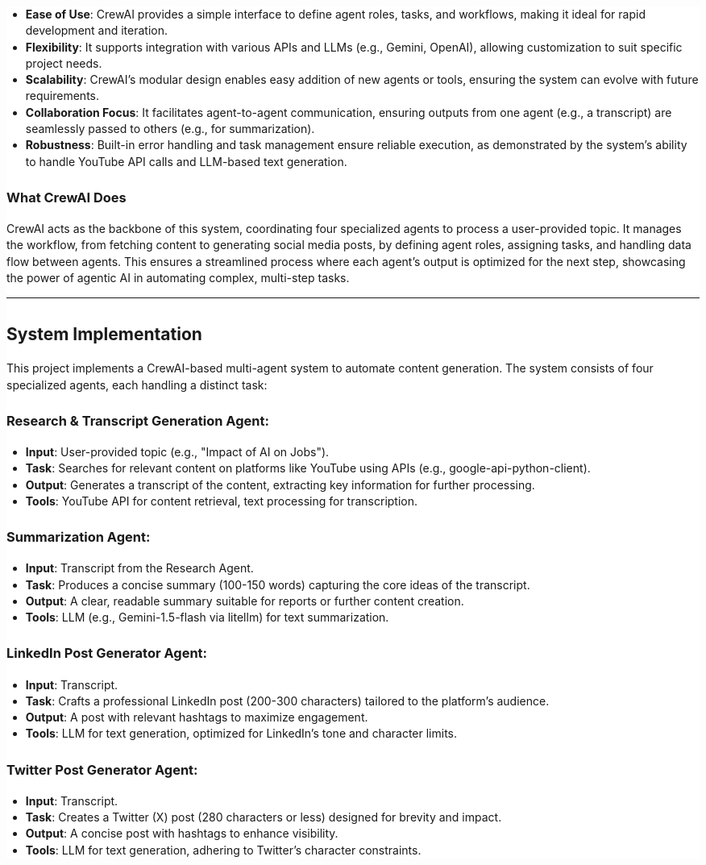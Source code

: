 - **Ease of Use**: CrewAI provides a simple interface to define agent roles, tasks, and workflows, making it ideal for rapid development and iteration.
- **Flexibility**: It supports integration with various APIs and LLMs (e.g., Gemini, OpenAI), allowing customization to suit specific project needs.
- **Scalability**: CrewAI’s modular design enables easy addition of new agents or tools, ensuring the system can evolve with future requirements.
- **Collaboration Focus**: It facilitates agent-to-agent communication, ensuring outputs from one agent (e.g., a transcript) are seamlessly passed to others (e.g., for summarization).
- **Robustness**: Built-in error handling and task management ensure reliable execution, as demonstrated by the system’s ability to handle YouTube API calls and LLM-based text generation.

### What CrewAI Does

CrewAI acts as the backbone of this system, coordinating four specialized agents to process a user-provided topic. It manages the workflow, from fetching content to generating social media posts, by defining agent roles, assigning tasks, and handling data flow between agents. This ensures a streamlined process where each agent’s output is optimized for the next step, showcasing the power of agentic AI in automating complex, multi-step tasks.

---

## System Implementation
This project implements a CrewAI-based multi-agent system to automate content generation. The system consists of four specialized agents, each handling a distinct task:

### Research & Transcript Generation Agent:
- **Input**: User-provided topic (e.g., "Impact of AI on Jobs").
- **Task**: Searches for relevant content on platforms like YouTube using APIs (e.g., google-api-python-client).
- **Output**: Generates a transcript of the content, extracting key information for further processing.
- **Tools**: YouTube API for content retrieval, text processing for transcription.

### Summarization Agent:
- **Input**: Transcript from the Research Agent.
- **Task**: Produces a concise summary (100-150 words) capturing the core ideas of the transcript.
- **Output**: A clear, readable summary suitable for reports or further content creation.
- **Tools**: LLM (e.g., Gemini-1.5-flash via litellm) for text summarization.

### LinkedIn Post Generator Agent:
- **Input**: Transcript.
- **Task**: Crafts a professional LinkedIn post (200-300 characters) tailored to the platform’s audience.
- **Output**: A post with relevant hashtags to maximize engagement.
- **Tools**: LLM for text generation, optimized for LinkedIn’s tone and character limits.

### Twitter Post Generator Agent:
- **Input**: Transcript.
- **Task**: Creates a Twitter (X) post (280 characters or less) designed for brevity and impact.
- **Output**: A concise post with hashtags to enhance visibility.
- **Tools**: LLM for text generation, adhering to Twitter’s character constraints.
